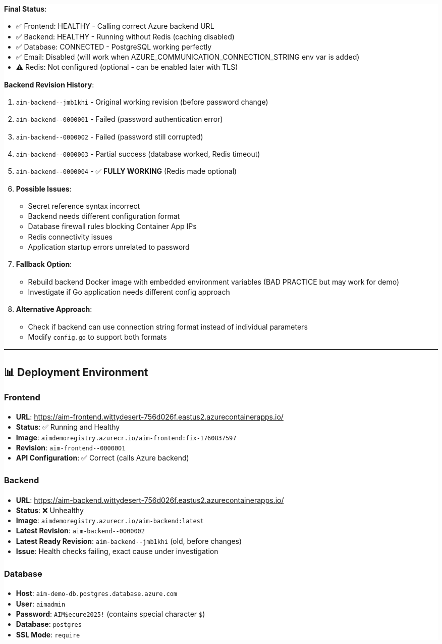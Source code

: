 **Final Status**:
- ✅ Frontend: HEALTHY - Calling correct Azure backend URL
- ✅ Backend: HEALTHY - Running without Redis (caching disabled)
- ✅ Database: CONNECTED - PostgreSQL working perfectly
- ✅ Email: Disabled (will work when AZURE_COMMUNICATION_CONNECTION_STRING env var is added)
- ⚠️ Redis: Not configured (optional - can be enabled later with TLS)

**Backend Revision History**:
1. `aim-backend--jmb1khi` - Original working revision (before password change)
2. `aim-backend--0000001` - Failed (password authentication error)
3. `aim-backend--0000002` - Failed (password still corrupted)
4. `aim-backend--0000003` - Partial success (database worked, Redis timeout)
5. `aim-backend--0000004` - ✅ **FULLY WORKING** (Redis made optional)

2. **Possible Issues**:
   - Secret reference syntax incorrect
   - Backend needs different configuration format
   - Database firewall rules blocking Container App IPs
   - Redis connectivity issues
   - Application startup errors unrelated to password

3. **Fallback Option**:
   - Rebuild backend Docker image with embedded environment variables (BAD PRACTICE but may work for demo)
   - Investigate if Go application needs different config approach

4. **Alternative Approach**:
   - Check if backend can use connection string format instead of individual parameters
   - Modify `config.go` to support both formats

---

## 📊 Deployment Environment

### Frontend
- **URL**: https://aim-frontend.wittydesert-756d026f.eastus2.azurecontainerapps.io/
- **Status**: ✅ Running and Healthy
- **Image**: `aimdemoregistry.azurecr.io/aim-frontend:fix-1760837597`
- **Revision**: `aim-frontend--0000001`
- **API Configuration**: ✅ Correct (calls Azure backend)

### Backend
- **URL**: https://aim-backend.wittydesert-756d026f.eastus2.azurecontainerapps.io/
- **Status**: ❌ Unhealthy
- **Image**: `aimdemoregistry.azurecr.io/aim-backend:latest`
- **Latest Revision**: `aim-backend--0000002`
- **Latest Ready Revision**: `aim-backend--jmb1khi` (old, before changes)
- **Issue**: Health checks failing, exact cause under investigation

### Database
- **Host**: `aim-demo-db.postgres.database.azure.com`
- **User**: `aimadmin`
- **Password**: `AIM$ecure2025!` (contains special character `$`)
- **Database**: `postgres`
- **SSL Mode**: `require`
